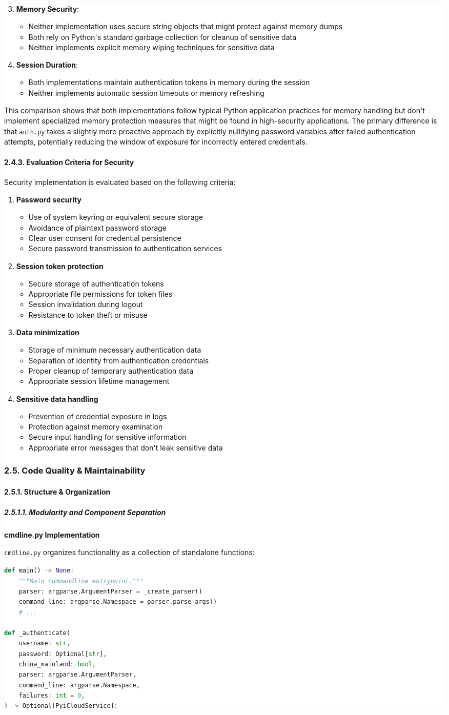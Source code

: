 3. **Memory Security**:
   - Neither implementation uses secure string objects that might protect against memory dumps
   - Both rely on Python's standard garbage collection for cleanup of sensitive data
   - Neither implements explicit memory wiping techniques for sensitive data

4. **Session Duration**:
   - Both implementations maintain authentication tokens in memory during the session
   - Neither implements automatic session timeouts or memory refreshing

This comparison shows that both implementations follow typical Python application practices for memory handling but don't implement specialized memory protection measures that might be found in high-security applications. The primary difference is that `auth.py` takes a slightly more proactive approach by explicitly nullifying password variables after failed authentication attempts, potentially reducing the window of exposure for incorrectly entered credentials.

#### 2.4.3. Evaluation Criteria for Security

Security implementation is evaluated based on the following criteria:

1. **Password security**
   - Use of system keyring or equivalent secure storage
   - Avoidance of plaintext password storage
   - Clear user consent for credential persistence
   - Secure password transmission to authentication services

2. **Session token protection**
   - Secure storage of authentication tokens
   - Appropriate file permissions for token files
   - Session invalidation during logout
   - Resistance to token theft or misuse

3. **Data minimization**
   - Storage of minimum necessary authentication data
   - Separation of identity from authentication credentials
   - Proper cleanup of temporary authentication data
   - Appropriate session lifetime management

4. **Sensitive data handling**
   - Prevention of credential exposure in logs
   - Protection against memory examination
   - Secure input handling for sensitive information
   - Appropriate error messages that don't leak sensitive data

### 2.5. Code Quality & Maintainability

#### 2.5.1. Structure & Organization

##### 2.5.1.1. Modularity and Component Separation

**cmdline.py Implementation**

`cmdline.py` organizes functionality as a collection of standalone functions:

```python
def main() -> None:
    """Main commandline entrypoint."""
    parser: argparse.ArgumentParser = _create_parser()
    command_line: argparse.Namespace = parser.parse_args()
    # ...

def _authenticate(
    username: str,
    password: Optional[str],
    china_mainland: bool,
    parser: argparse.ArgumentParser,
    command_line: argparse.Namespace,
    failures: int = 0,
) -> Optional[PyiCloudService]:
```